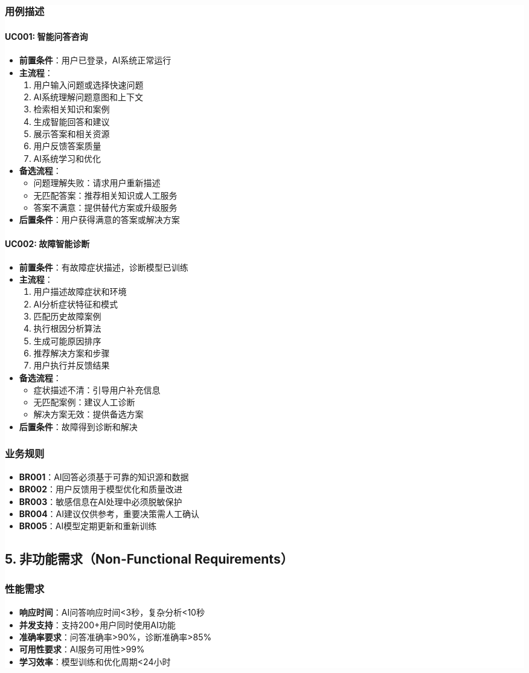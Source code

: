 ### 用例描述
#### UC001: 智能问答咨询
- **前置条件**：用户已登录，AI系统正常运行
- **主流程**：
  1. 用户输入问题或选择快速问题
  2. AI系统理解问题意图和上下文
  3. 检索相关知识和案例
  4. 生成智能回答和建议
  5. 展示答案和相关资源
  6. 用户反馈答案质量
  7. AI系统学习和优化
- **备选流程**：
  - 问题理解失败：请求用户重新描述
  - 无匹配答案：推荐相关知识或人工服务
  - 答案不满意：提供替代方案或升级服务
- **后置条件**：用户获得满意的答案或解决方案

#### UC002: 故障智能诊断
- **前置条件**：有故障症状描述，诊断模型已训练
- **主流程**：
  1. 用户描述故障症状和环境
  2. AI分析症状特征和模式
  3. 匹配历史故障案例
  4. 执行根因分析算法
  5. 生成可能原因排序
  6. 推荐解决方案和步骤
  7. 用户执行并反馈结果
- **备选流程**：
  - 症状描述不清：引导用户补充信息
  - 无匹配案例：建议人工诊断
  - 解决方案无效：提供备选方案
- **后置条件**：故障得到诊断和解决

### 业务规则
- **BR001**：AI回答必须基于可靠的知识源和数据
- **BR002**：用户反馈用于模型优化和质量改进
- **BR003**：敏感信息在AI处理中必须脱敏保护
- **BR004**：AI建议仅供参考，重要决策需人工确认
- **BR005**：AI模型定期更新和重新训练

## 5. 非功能需求（Non-Functional Requirements）

### 性能需求
- **响应时间**：AI问答响应时间<3秒，复杂分析<10秒
- **并发支持**：支持200+用户同时使用AI功能
- **准确率要求**：问答准确率>90%，诊断准确率>85%
- **可用性要求**：AI服务可用性>99%
- **学习效率**：模型训练和优化周期<24小时
